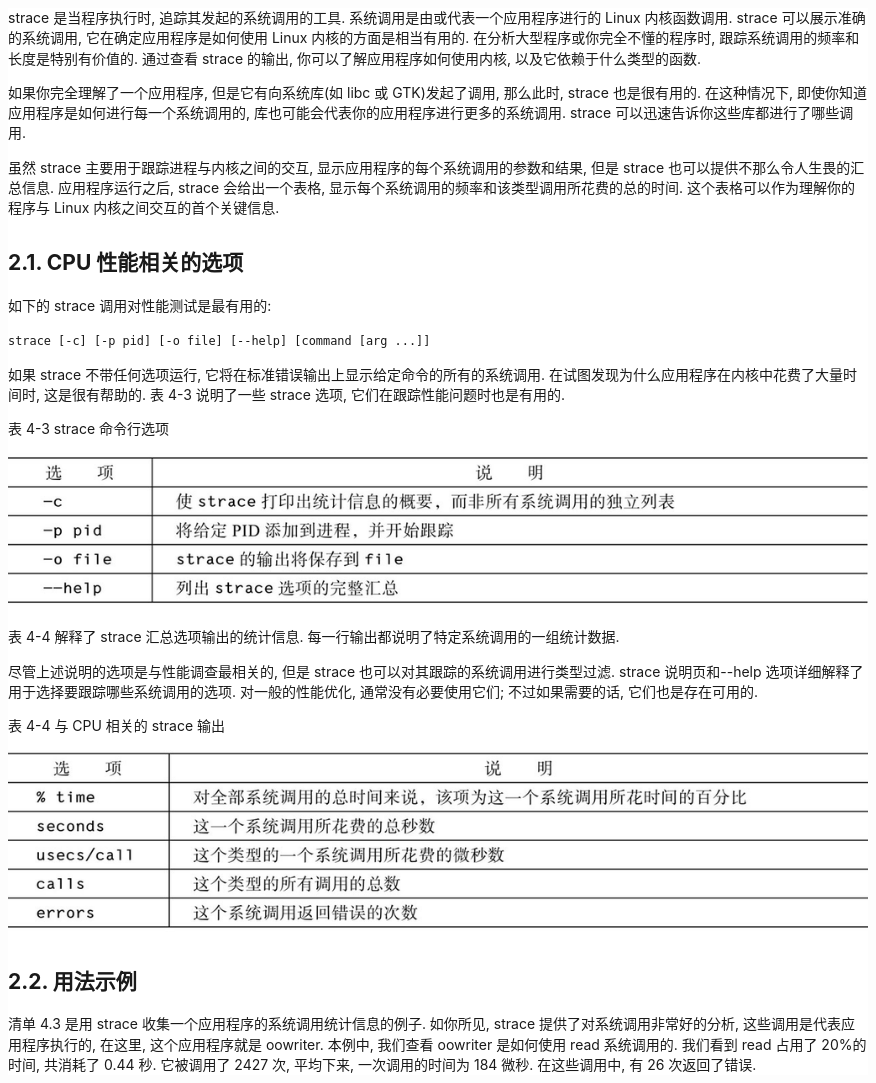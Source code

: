 strace 是当程序执行时, 追踪其发起的系统调用的工具. 系统调用是由或代表一个应用程序进行的 Linux 内核函数调用. strace 可以展示准确的系统调用, 它在确定应用程序是如何使用 Linux 内核的方面是相当有用的. 在分析大型程序或你完全不懂的程序时, 跟踪系统调用的频率和长度是特别有价值的. 通过查看 strace 的输出, 你可以了解应用程序如何使用内核, 以及它依赖于什么类型的函数.

如果你完全理解了一个应用程序, 但是它有向系统库(如 libc 或 GTK)发起了调用, 那么此时, strace 也是很有用的. 在这种情况下, 即使你知道应用程序是如何进行每一个系统调用的, 库也可能会代表你的应用程序进行更多的系统调用. strace 可以迅速告诉你这些库都进行了哪些调用.

虽然 strace 主要用于跟踪进程与内核之间的交互, 显示应用程序的每个系统调用的参数和结果, 但是 strace 也可以提供不那么令人生畏的汇总信息. 应用程序运行之后, strace 会给出一个表格, 显示每个系统调用的频率和该类型调用所花费的总的时间. 这个表格可以作为理解你的程序与 Linux 内核之间交互的首个关键信息.

## 2.1. CPU 性能相关的选项

如下的 strace 调用对性能测试是最有用的:

```
strace [-c] [-p pid] [-o file] [--help] [command [arg ...]]
```

如果 strace 不带任何选项运行, 它将在标准错误输出上显示给定命令的所有的系统调用. 在试图发现为什么应用程序在内核中花费了大量时间时, 这是很有帮助的. 表 4-3 说明了一些 strace 选项, 它们在跟踪性能问题时也是有用的.

表 4-3 strace 命令行选项

![2019-12-08-16-21-20.png](./images/2019-12-08-16-21-20.png)

表 4-4 解释了 strace 汇总选项输出的统计信息. 每一行输出都说明了特定系统调用的一组统计数据.

尽管上述说明的选项是与性能调查最相关的, 但是 strace 也可以对其跟踪的系统调用进行类型过滤. strace 说明页和--help 选项详细解释了用于选择要跟踪哪些系统调用的选项. 对一般的性能优化, 通常没有必要使用它们; 不过如果需要的话, 它们也是存在可用的.

表 4-4 与 CPU 相关的 strace 输出

![2019-12-08-16-21-32.png](./images/2019-12-08-16-21-32.png)

## 2.2. 用法示例

清单 4.3 是用 strace 收集一个应用程序的系统调用统计信息的例子. 如你所见, strace 提供了对系统调用非常好的分析, 这些调用是代表应用程序执行的, 在这里, 这个应用程序就是 oowriter. 本例中, 我们查看 oowriter 是如何使用 read 系统调用的. 我们看到 read 占用了 20%的时间, 共消耗了 0.44 秒. 它被调用了 2427 次, 平均下来, 一次调用的时间为 184 微秒. 在这些调用中, 有 26 次返回了错误.
